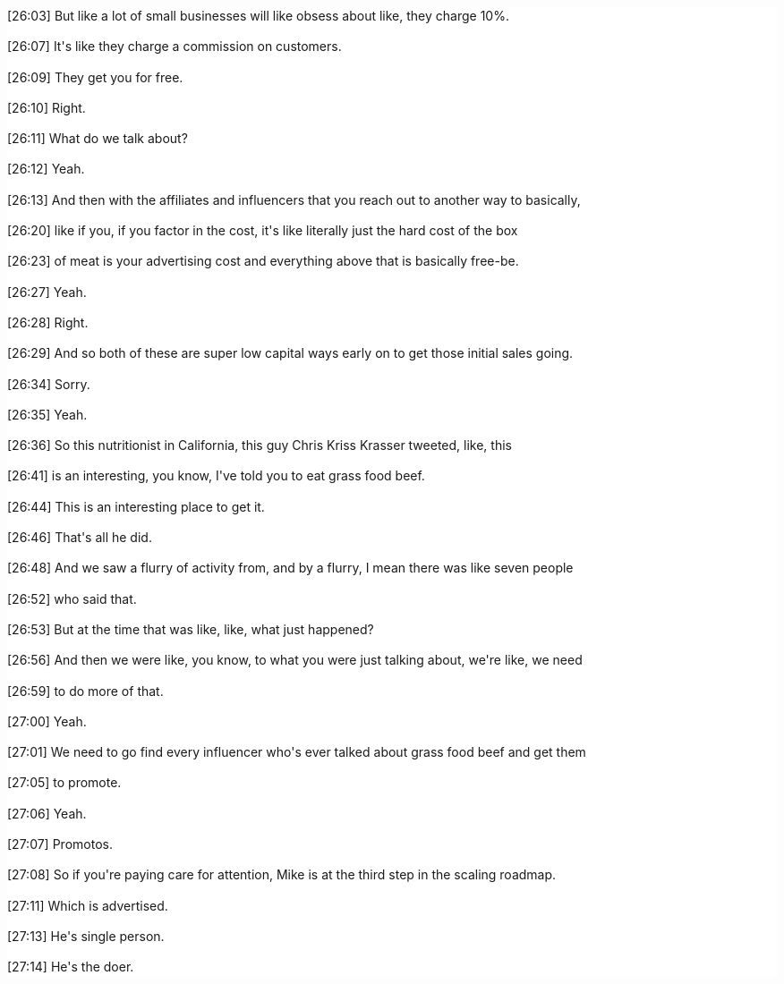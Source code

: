 [26:03] But like a lot of small businesses will like obsess about like, they charge 10%.

[26:07] It's like they charge a commission on customers.

[26:09] They get you for free.

[26:10] Right.

[26:11] What do we talk about?

[26:12] Yeah.

[26:13] And then with the affiliates and influencers that you reach out to another way to basically,

[26:20] like if you, if you factor in the cost, it's like literally just the hard cost of the box

[26:23] of meat is your advertising cost and everything above that is basically free-be.

[26:27] Yeah.

[26:28] Right.

[26:29] And so both of these are super low capital ways early on to get those initial sales going.

[26:34] Sorry.

[26:35] Yeah.

[26:36] So this nutritionist in California, this guy Chris Kriss Krasser tweeted, like, this

[26:41] is an interesting, you know, I've told you to eat grass food beef.

[26:44] This is an interesting place to get it.

[26:46] That's all he did.

[26:48] And we saw a flurry of activity from, and by a flurry, I mean there was like seven people

[26:52] who said that.

[26:53] But at the time that was like, like, what just happened?

[26:56] And then we were like, you know, to what you were just talking about, we're like, we need

[26:59] to do more of that.

[27:00] Yeah.

[27:01] We need to go find every influencer who's ever talked about grass food beef and get them

[27:05] to promote.

[27:06] Yeah.

[27:07] Promotos.

[27:08] So if you're paying care for attention, Mike is at the third step in the scaling roadmap.

[27:11] Which is advertised.

[27:13] He's single person.

[27:14] He's the doer.
